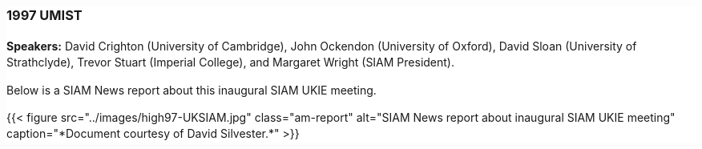 ### 1997 UMIST
**Speakers:** David Crighton (University of Cambridge), John Ockendon (University of Oxford), David Sloan (University of Strathclyde), Trevor Stuart (Imperial College), and Margaret Wright (SIAM President).

Below is a SIAM News report about this inaugural SIAM UKIE  meeting.

<div class="full-page-centered-container">
{{< figure src="../images/high97-UKSIAM.jpg" class="am-report"
    alt="SIAM News report about inaugural SIAM UKIE meeting"
    caption="*Document courtesy of David Silvester.*" >}}
</div>